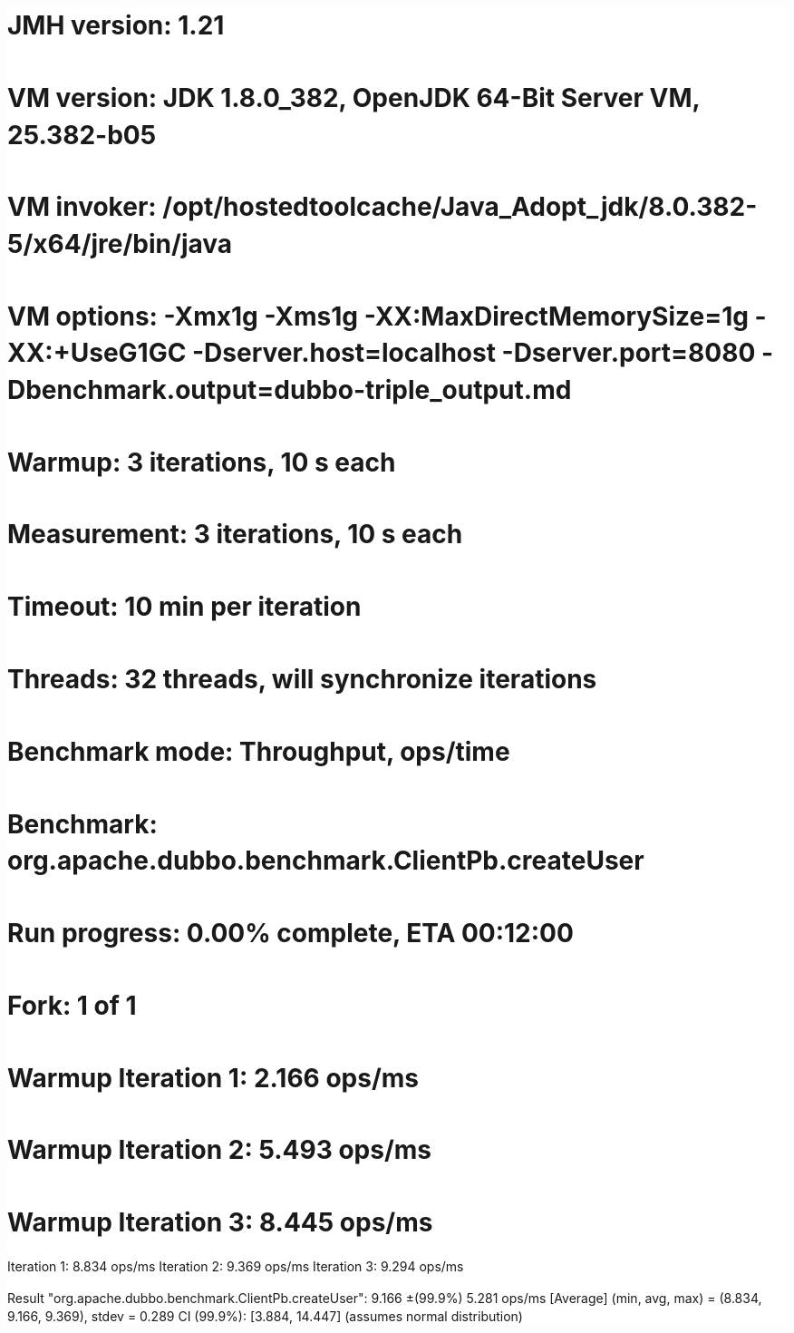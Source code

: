 # JMH version: 1.21
# VM version: JDK 1.8.0_382, OpenJDK 64-Bit Server VM, 25.382-b05
# VM invoker: /opt/hostedtoolcache/Java_Adopt_jdk/8.0.382-5/x64/jre/bin/java
# VM options: -Xmx1g -Xms1g -XX:MaxDirectMemorySize=1g -XX:+UseG1GC -Dserver.host=localhost -Dserver.port=8080 -Dbenchmark.output=dubbo-triple_output.md
# Warmup: 3 iterations, 10 s each
# Measurement: 3 iterations, 10 s each
# Timeout: 10 min per iteration
# Threads: 32 threads, will synchronize iterations
# Benchmark mode: Throughput, ops/time
# Benchmark: org.apache.dubbo.benchmark.ClientPb.createUser

# Run progress: 0.00% complete, ETA 00:12:00
# Fork: 1 of 1
# Warmup Iteration   1: 2.166 ops/ms
# Warmup Iteration   2: 5.493 ops/ms
# Warmup Iteration   3: 8.445 ops/ms
Iteration   1: 8.834 ops/ms
Iteration   2: 9.369 ops/ms
Iteration   3: 9.294 ops/ms


Result "org.apache.dubbo.benchmark.ClientPb.createUser":
  9.166 ±(99.9%) 5.281 ops/ms [Average]
  (min, avg, max) = (8.834, 9.166, 9.369), stdev = 0.289
  CI (99.9%): [3.884, 14.447] (assumes normal distribution)
